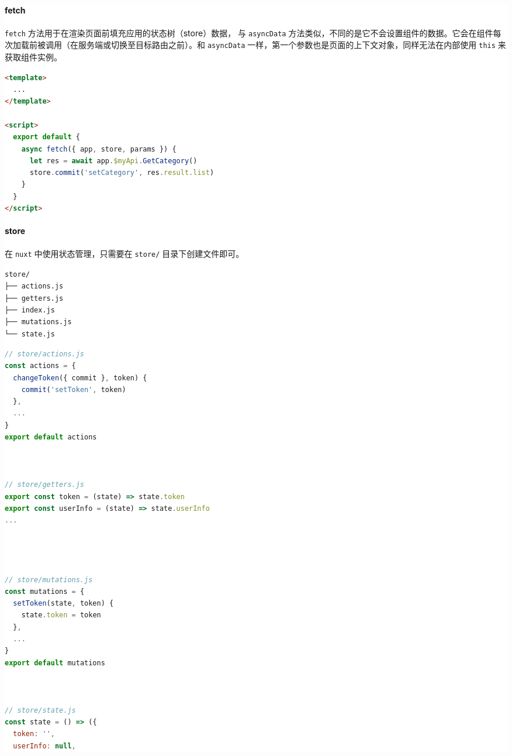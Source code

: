 
#### fetch
`fetch` 方法用于在渲染页面前填充应用的状态树（store）数据， 与 `asyncData` 方法类似，不同的是它不会设置组件的数据。它会在组件每次加载前被调用（在服务端或切换至目标路由之前）。和 `asyncData` 一样，第一个参数也是页面的上下文对象，同样无法在内部使用 `this` 来获取组件实例。

```html
<template>
  ...
</template>

<script>
  export default {
    async fetch({ app, store, params }) {
      let res = await app.$myApi.GetCategory()
      store.commit('setCategory', res.result.list)
    }
  }
</script>
```

#### store
在 `nuxt` 中使用状态管理，只需要在 `store/` 目录下创建文件即可。
```
store/
├── actions.js
├── getters.js
├── index.js
├── mutations.js
└── state.js
```
```js
// store/actions.js
const actions = {
  changeToken({ commit }, token) {
    commit('setToken', token)
  },
  ...
}
export default actions



// store/getters.js
export const token = (state) => state.token
export const userInfo = (state) => state.userInfo
...




// store/mutations.js
const mutations = {
  setToken(state, token) {
    state.token = token
  },
  ...
}
export default mutations



// store/state.js
const state = () => ({
  token: '',
  userInfo: null,
```